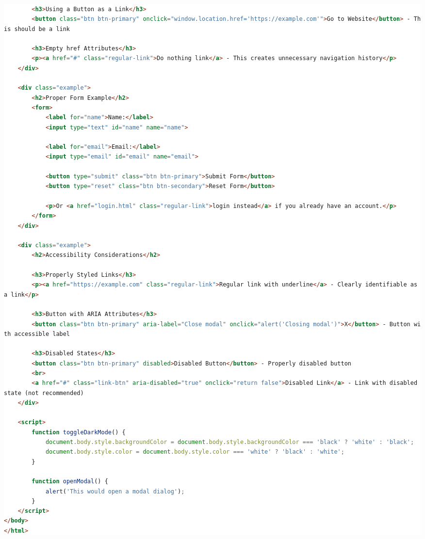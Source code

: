 ```html
        <h3>Using a Button as a Link</h3>
        <button class="btn btn-primary" onclick="window.location.href='https://example.com'">Go to Website</button> - This should be a link
        
        <h3>Empty href Attributes</h3>
        <p><a href="#" class="regular-link">Do nothing link</a> - This creates unnecessary navigation history</p>
    </div>
    
    <div class="example">
        <h2>Proper Form Example</h2>
        <form>
            <label for="name">Name:</label>
            <input type="text" id="name" name="name">
            
            <label for="email">Email:</label>
            <input type="email" id="email" name="email">
            
            <button type="submit" class="btn btn-primary">Submit Form</button>
            <button type="reset" class="btn btn-secondary">Reset Form</button>
            
            <p>Or <a href="login.html" class="regular-link">login instead</a> if you already have an account.</p>
        </form>
    </div>
    
    <div class="example">
        <h2>Accessibility Considerations</h2>
        
        <h3>Properly Styled Links</h3>
        <p><a href="https://example.com" class="regular-link">Regular link with underline</a> - Clearly identifiable as a link</p>
        
        <h3>Button with ARIA Attributes</h3>
        <button class="btn btn-primary" aria-label="Close modal" onclick="alert('Closing modal')">X</button> - Button with accessible label
        
        <h3>Disabled States</h3>
        <button class="btn btn-primary" disabled>Disabled Button</button> - Properly disabled button
        <br>
        <a href="#" class="link-btn" aria-disabled="true" onclick="return false">Disabled Link</a> - Link with disabled state (not recommended)
    </div>

    <script>
        function toggleDarkMode() {
            document.body.style.backgroundColor = document.body.style.backgroundColor === 'black' ? 'white' : 'black';
            document.body.style.color = document.body.style.color === 'white' ? 'black' : 'white';
        }
        
        function openModal() {
            alert('This would open a modal dialog');
        }
    </script>
</body>
</html>
```
